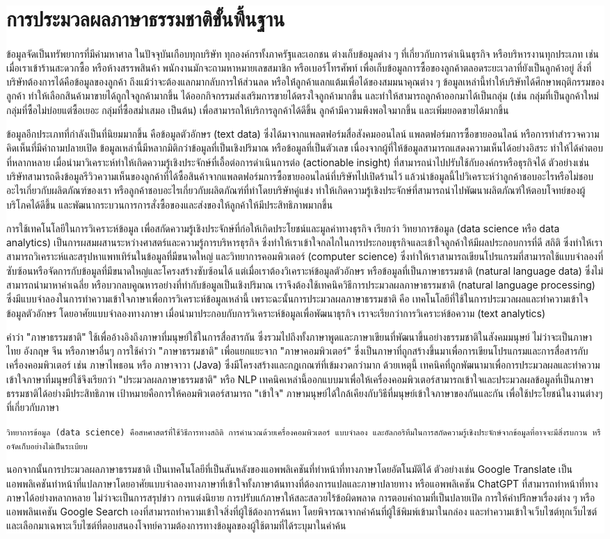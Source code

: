 # การประมวลผลภาษาธรรมชาติขั้นพื้นฐาน 

ข้อมูลจัดเป็นทรัพยากรที่มีค่ามหาศาล ในปัจจุบันเกือบทุกบริษัท ทุกองค์กรทั้งภาครัฐและเอกชน ต่างเก็บข้อมูลต่าง ๆ ที่เกี่ยวกับการดำเนินธุรกิจ หรือบริหารงานทุกประเภท เช่น เมื่อเราเข้าร้านสะดวกซื้อ หรือห้างสรรพสินค้า พนักงานมักจะถามหาหมายเลขสมาชิก หรือเบอร์โทรศัพท์ เพื่อเก็บข้อมูลการซื้อของลูกค้าตลอดระยะเวลาที่ยังเป็นลูกค้าอยู่ สิ่งที่บริษัทต้องการได้คือข้อมูลของลูกค้า ถึงแม้ว่าจะต้องแลกมากลับการให้ส่วนลด หรือให้่ลูกค้าแลกแต้มเพื่อได้ของสมมนาคุณต่าง ๆ ข้อมูลเหล่านี้ทำให้บริษัทได้ศึกษาพฤติกรรมของลูกค้า ทำให้เลือกสินค้ามาขายได้ถูกใจลูกค้ามากขึ้น ได้ออกกิจกรรมส่งเสริมการขายได้ตรงใจลูกค้ามากขึ้น และทำให้สามารถลูกค้าออกมาได้เป็นกลุ่ม (เช่น กลุ่มที่เป็นลูกค้าใหม่ กลุ่มที่ซื้อไม่บ่อยแต่ซื้อเยอะ กลุ่มที่ซื้อสม่ำเสมอ เป็นต้น) เพื่อสามารถให้บริการลูกค้าได้ดีขึ้น ลูกค้ามีความพึงพอใจมากขึ้น และเพิ่มยอดขายได้มากขึ้น 

ข้อมูลอีกประเภทที่กำลังเป็นที่นิยมมากขึ้น คือข้อมูลตัวอักษร (text data) ซึ่งได้มาจากแพลตฟอร์มสื่อสังคมออนไลน์ แพลตฟอร์มการซื้อขายออนไลน์ หรือการทำสำรวจความคิดเห็นที่มีคำถามปลายเปิด ข้อมูลเหล่านี้มีหลากมิติกว่าข้อมูลที่เป็นเชิงปริมาณ หรือข้อมูลที่เป็นตัวเลข เนื่องจากผู้ที่ให้ข้อมูลสามารถแสดงความเห็นได้อย่างอิสระ ทำให้ได้คำตอบที่หลากหลาย 
เมื่อนำมาวิเคราะห์ทำให้เกิดความรู้เชิงประจักษ์ที่เอื้อต่อการดำเนินการต่อ (actionable insight) ที่สามารถนำไปปรับใช้กับองค์กรหรือธุรกิจได้ ตัวอย่างเช่น บริษัทสามารถดึงข้อมูลรีวิวความเห็นของลูกค้าที่ได้ซื้อสินค้าจากแพลตฟอร์มการซื้อขายออนไลน์ที่บริษัทไปเปิดร้านไว้ แล้วนำข้อมูลนี้ไปวิเคราะห์ว่าลูกค้าชอบอะไรหรือไม่ชอบอะไรเกี่ยวกับผลิตภัณฑ์ของเรา หรือลูกค้าชอบอะไรเกี่ยวกับผลิตภัณฑ์ที่ทำโดยบริษัทคู่แข่ง ทำให้เกิดความรู้เชิงประจักษ์ที่สามารถนำไปพัฒนาผลิตภัณฑ์ให้ตอบโจทย์ของผู้บริโภคได้ดีขึ้น และพัฒนากระบวนการการสั่งซื้อของและส่งของให้ลูกค้าให้มีประสิทธิภาพมากขึ้น

การใช้เทคโนโลยีในการวิเคราะห์ข้อมูล เพื่อสกัดความรู้เชิงประจักษ์ที่ก่อให้เกิดประโยชน์และมูลค่าทางธุรกิจ เรียกว่า วิทยาการข้อมูล (data science หรือ data analytics)  เป็นการผสมผสานระหว่างศาสตร์และความรู้การบริหารธุรกิจ ซึ่งทำให้เราเข้าใจกลไกในการประกอบธุรกิจและเข้าใจลูกค้าให้มีผลประกอบการที่ดี สถิติ ซึ่งทำให้เราสามารถวิเคราะห์และสรุปหาแพทเทิร์นในข้อมูลที่มีขนาดใหญ่ และวิทยาการคอมพิวเตอร์ (computer science) ซึ่งทำให้เราสามารถเขียนโปรแกรมที่สามารถใช้แบบจำลองที่ซับซ้อนหรือจัดการกับข้อมูลที่มีขนาดใหญ่และโครงสร้างซับซ้อนได้ แต่เมื่อเราต้องวิเคราะห์ข้อมูลตัวอักษร หรือข้อมูลที่เป็นภาษาธรรมชาติ (natural language data) ซึ่งไม่สามารถนำมาหาค่าเฉลี่ย หรือบวกลบคูณหารอย่างที่ทำกับข้อมูลเป็นเชิงปริมาณ เราจึงต้องใช้เทคนิควิธีการประมวลผลภาษาธรรมชาติ (natural language processing) ซึ่งมีแบบจำลองในการทำความเข้าใจภาษาเพื่อการวิเคราะห์ข้อมูลเหล่านี้ เพราะฉะนั้นการประมวลผลภาษาธรรมชาติ คือ เทคโนโลยีที่ใช้ในการประมวลผลและทำความเข้าใจข้อมูลตัวอักษร โดยอาศัยแบบจำลองทางภาษา เมื่อนำมาประกอบกับการวิเคราะห์ข้อมูลเพื่อพัฒนาธุรกิจ เราจะเรียกว่าการวิเคราะห์ข้อความ (text analytics)

คำว่า "ภาษาธรรมชาติ" ใช้เพื่ออ้างอิงถึงภาษาที่มนุษย์ใช้ในการสื่อสารกัน ซึ่งรวมไปถึงทั้งภาษาพูดและภาษาเขียนที่พัฒนาขึ้นอย่างธรรมชาติในสังคมมนุษย์ ไม่ว่าจะเป็นภาษาไทย อังกฤษ จีน หรือภาษาอื่นๆ การใช้คำว่า "ภาษาธรรมชาติ" เพื่อแยกแยะจาก "ภาษาคอมพิวเตอร์" ซึ่งเป็นภาษาที่ถูกสร้างขึ้นมาเพื่อการเขียนโปรแกรมและการสื่อสารกับเครื่องคอมพิวเตอร์ เช่น ภาษาไพธอน หรือ ภาษาจาวา (Java) ซึ่งมีโครงสร้างและกฎเกณฑ์ที่เข้มงวดกว่ามาก ด้วยเหตุนี้ เทคนิคที่ถูกพัฒนามาเพื่อการประมวลผลและทำความเข้าใจภาษาที่มนุษย์ใช้จึงเรียกว่า "ประมวลผลภาษาธรรมชาติ" หรือ NLP เทคนิคเหล่านี้ออกแบบมาเพื่อให้เครื่องคอมพิวเตอร์สามารถเข้าใจและประมวลผลข้อมูลที่เป็นภาษาธรรมชาติได้อย่างมีประสิทธิภาพ เป้าหมายคือการให้คอมพิวเตอร์สามารถ "เข้าใจ" ภาษามนุษย์ได้ใกล้เคียงกับวิธีที่มนุษย์เข้าใจภาษาของกันและกัน เพื่อใช้ประโยชน์ในงานต่างๆ ที่เกี่ยวกับภาษา

```{margin} คำศัพท์
วิทยาการข้อมูล (data science) คือสหศาสตร์ที่ใช้วิธีการทางสถิติ การคำนวณด้วยเครื่องคอมพิวเตอร์ แบบจำลอง และอัลกอริทึมในการสกัดความรู้เชิงประจักษ์จากข้อมูลที่อาจจะมีสิ่งรบกวน หรือจัดเก็บอย่างไม่เป็นระเบียบ
```

นอกจากนั้นการประมวลผลภาษาธรรมชาติ เป็นเทคโนโลยีที่เป็นสันหลังของแอพพลิเคชันที่ทำหน้าที่ทางภาษาโดยอัตโนมัติได้ ตัวอย่างเช่น Google Translate เป็นแอพพลิเคชันทำหน้าที่แปลภาษาโดยอาศัยแบบจำลองทางภาษาที่เข้าใจทั้งภาษาต้นทางที่ต้องการแปลและภาษาปลายทาง หรือแอพพลิเคชัน ChatGPT ที่สามารถทำหน้าที่ทางภาษาได้อย่างหลากหลาย ไม่ว่าจะเป็นการสรุปข่าว การแต่งนิยาย การปรับแก้ภาษาให้สละสลวยไร้ข้อผิดพลาด การตอบคำถามที่เป็นปลายเปิด การให้คำปรึกษาเรื่องต่าง ๆ หรือแอพพลินเคชัน Google Search เองที่สามารถทำความเข้าใจสิ่งที่ผู้ใช้ต้องการค้นหา โดยพิจารณาจากคำค้นที่ผู้ใช้พิมพ์เข้ามาในกล่อง และทำความเข้าใจเว็บไซต์ทุกเว็บไซต์ และเลือกมาเฉพาะเว็บไซต์ที่ตอบสนองโจทย์ความต้องการทางข้อมูลของผู้ใช้ตามที่ได้ระบุมาในคำค้น
